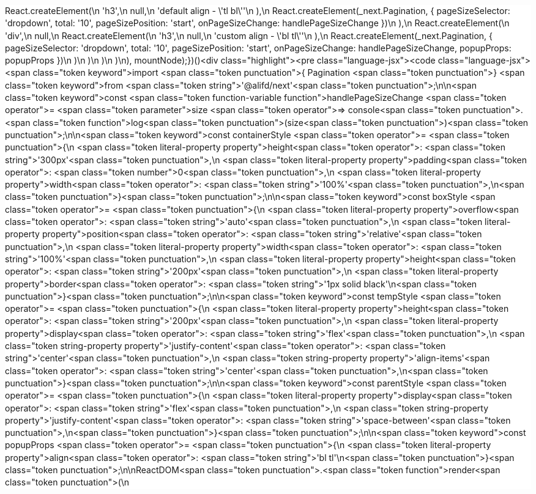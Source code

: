 React.createElement(\n                        'h3',\n                        null,\n                        'default align - \\'tl bl\\''\n                    ),\n                    React.createElement(_next.Pagination, { pageSizeSelector: 'dropdown', total: '10', pageSizePosition: 'start', onPageSizeChange: handlePageSizeChange })\n                ),\n                React.createElement(\n                    'div',\n                    null,\n                    React.createElement(\n                        'h3',\n                        null,\n                        'custom align - \\'bl tl\\''\n                    ),\n                    React.createElement(_next.Pagination, { pageSizeSelector: 'dropdown', total: '10', pageSizePosition: 'start', onPageSizeChange: handlePageSizeChange, popupProps: popupProps })\n                )\n            )\n        )\n    )\n), mountNode);})()</script><div class=\"highlight\"><pre class=\"language-jsx\"><code class=\"language-jsx\"><span class=\"token keyword\">import</span> <span class=\"token punctuation\">{</span> Pagination <span class=\"token punctuation\">}</span> <span class=\"token keyword\">from</span> <span class=\"token string\">'@alifd/next'</span><span class=\"token punctuation\">;</span>\n\n<span class=\"token keyword\">const</span> <span class=\"token function-variable function\">handlePageSizeChange</span> <span class=\"token operator\">=</span> <span class=\"token parameter\">size</span> <span class=\"token operator\">=></span> console<span class=\"token punctuation\">.</span><span class=\"token function\">log</span><span class=\"token punctuation\">(</span>size<span class=\"token punctuation\">)</span><span class=\"token punctuation\">;</span>\n\n<span class=\"token keyword\">const</span> containerStyle <span class=\"token operator\">=</span> <span class=\"token punctuation\">{</span>\n    <span class=\"token literal-property property\">height</span><span class=\"token operator\">:</span> <span class=\"token string\">'300px'</span><span class=\"token punctuation\">,</span>\n    <span class=\"token literal-property property\">padding</span><span class=\"token operator\">:</span> <span class=\"token number\">0</span><span class=\"token punctuation\">,</span>\n    <span class=\"token literal-property property\">width</span><span class=\"token operator\">:</span> <span class=\"token string\">'100%'</span><span class=\"token punctuation\">,</span>\n<span class=\"token punctuation\">}</span><span class=\"token punctuation\">;</span>\n\n<span class=\"token keyword\">const</span> boxStyle <span class=\"token operator\">=</span> <span class=\"token punctuation\">{</span>\n  <span class=\"token literal-property property\">overflow</span><span class=\"token operator\">:</span> <span class=\"token string\">'auto'</span><span class=\"token punctuation\">,</span>\n  <span class=\"token literal-property property\">position</span><span class=\"token operator\">:</span> <span class=\"token string\">'relative'</span><span class=\"token punctuation\">,</span>\n  <span class=\"token literal-property property\">width</span><span class=\"token operator\">:</span> <span class=\"token string\">'100%'</span><span class=\"token punctuation\">,</span>\n  <span class=\"token literal-property property\">height</span><span class=\"token operator\">:</span> <span class=\"token string\">'200px'</span><span class=\"token punctuation\">,</span>\n  <span class=\"token literal-property property\">border</span><span class=\"token operator\">:</span> <span class=\"token string\">'1px solid black'</span>\n<span class=\"token punctuation\">}</span><span class=\"token punctuation\">;</span>\n\n<span class=\"token keyword\">const</span> tempStyle <span class=\"token operator\">=</span> <span class=\"token punctuation\">{</span>\n    <span class=\"token literal-property property\">height</span><span class=\"token operator\">:</span> <span class=\"token string\">'200px'</span><span class=\"token punctuation\">,</span>\n    <span class=\"token literal-property property\">display</span><span class=\"token operator\">:</span> <span class=\"token string\">'flex'</span><span class=\"token punctuation\">,</span>\n    <span class=\"token string-property property\">'justify-content'</span><span class=\"token operator\">:</span> <span class=\"token string\">'center'</span><span class=\"token punctuation\">,</span>\n    <span class=\"token string-property property\">'align-items'</span><span class=\"token operator\">:</span> <span class=\"token string\">'center'</span><span class=\"token punctuation\">,</span>\n<span class=\"token punctuation\">}</span><span class=\"token punctuation\">;</span>\n\n<span class=\"token keyword\">const</span> parentStyle <span class=\"token operator\">=</span> <span class=\"token punctuation\">{</span>\n    <span class=\"token literal-property property\">display</span><span class=\"token operator\">:</span> <span class=\"token string\">'flex'</span><span class=\"token punctuation\">,</span>\n    <span class=\"token string-property property\">'justify-content'</span><span class=\"token operator\">:</span> <span class=\"token string\">'space-between'</span><span class=\"token punctuation\">,</span>\n<span class=\"token punctuation\">}</span><span class=\"token punctuation\">;</span>\n\n<span class=\"token keyword\">const</span> popupProps <span class=\"token operator\">=</span> <span class=\"token punctuation\">{</span>\n    <span class=\"token literal-property property\">align</span><span class=\"token operator\">:</span> <span class=\"token string\">'bl tl'</span>\n<span class=\"token punctuation\">}</span><span class=\"token punctuation\">;</span>\n\nReactDOM<span class=\"token punctuation\">.</span><span class=\"token function\">render</span><span class=\"token punctuation\">(</span>\n